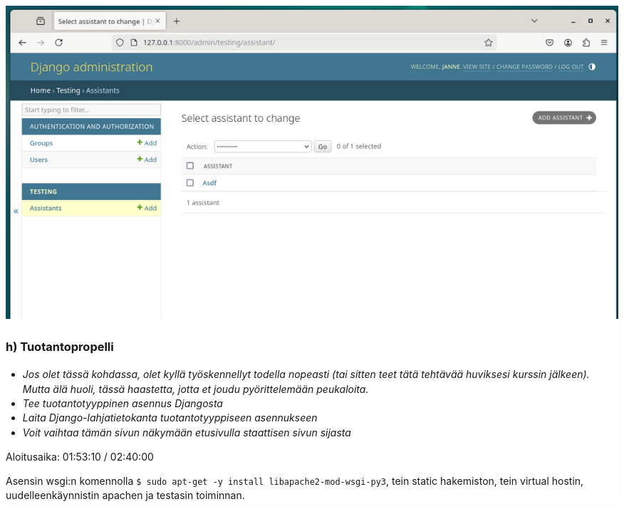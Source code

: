 ![H2](h7_c8_h2.png)

### h) Tuotantopropelli

- *Jos olet tässä kohdassa, olet kyllä työskennellyt todella nopeasti (tai sitten teet tätä tehtävää huviksesi kurssin jälkeen). Mutta älä huoli, tässä haastetta, jotta et joudu pyörittelemään peukaloita.*
- *Tee tuotantotyyppinen asennus Djangosta*
- *Laita Django-lahjatietokanta tuotantotyyppiseen asennukseen*
- *Voit vaihtaa tämän sivun näkymään etusivulla staattisen sivun sijasta*

Aloitusaika: 01:53:10 / 02:40:00

Asensin wsgi:n komennolla `$ sudo apt-get -y install libapache2-mod-wsgi-py3`, tein static hakemiston, tein virtual hostin, uudelleenkäynnistin apachen ja testasin toiminnan.
